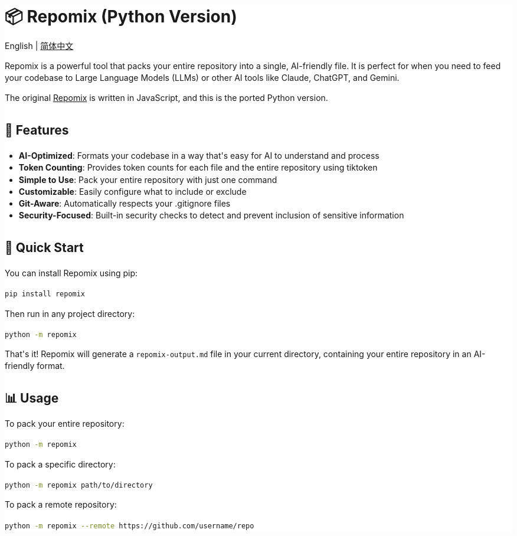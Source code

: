 # 📦 Repomix (Python Version)

English | [简体中文](README_zh.md)

Repomix is a powerful tool that packs your entire repository into a single, AI-friendly file. It is perfect for when you need to feed your codebase to Large Language Models (LLMs) or other AI tools like Claude, ChatGPT, and Gemini.

The original [Repomix](https://github.com/yamadashy/repomix) is written in JavaScript, and this is the ported Python version.

## 🌟 Features

- **AI-Optimized**: Formats your codebase in a way that's easy for AI to understand and process
- **Token Counting**: Provides token counts for each file and the entire repository using tiktoken
- **Simple to Use**: Pack your entire repository with just one command
- **Customizable**: Easily configure what to include or exclude
- **Git-Aware**: Automatically respects your .gitignore files
- **Security-Focused**: Built-in security checks to detect and prevent inclusion of sensitive information

## 🚀 Quick Start

You can install Repomix using pip:

```bash
pip install repomix
```

Then run in any project directory:

```bash
python -m repomix
```

That's it! Repomix will generate a `repomix-output.md` file in your current directory, containing your entire repository in an AI-friendly format.

## 📊 Usage

To pack your entire repository:
```bash
python -m repomix
```

To pack a specific directory:
```bash
python -m repomix path/to/directory
```

To pack a remote repository:
```bash
python -m repomix --remote https://github.com/username/repo
```
